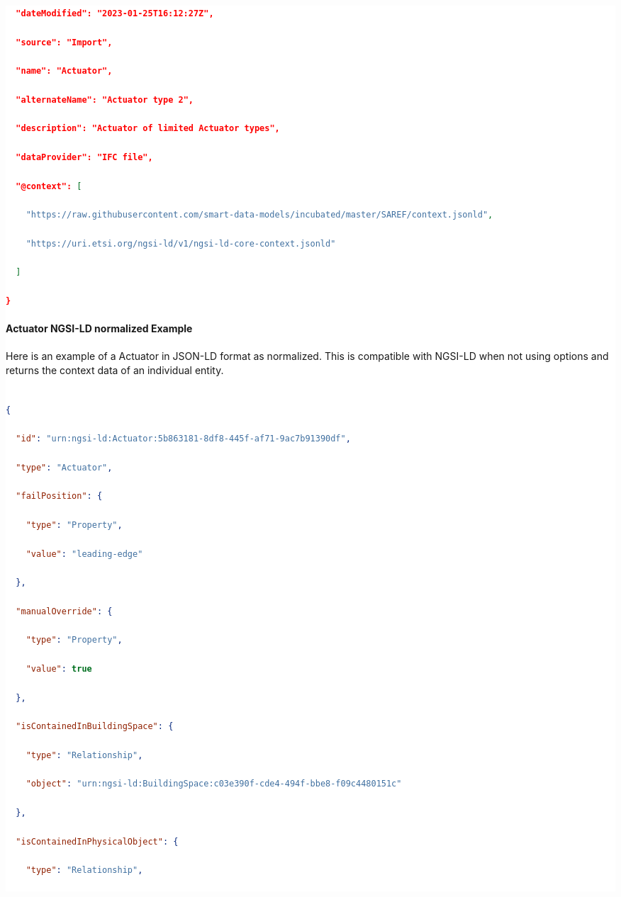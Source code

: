 ```json  
  "dateModified": "2023-01-25T16:12:27Z",
  
  "source": "Import",
  
  "name": "Actuator",
  
  "alternateName": "Actuator type 2",
  
  "description": "Actuator of limited Actuator types",
  
  "dataProvider": "IFC file",
  
  "@context": [
  
    "https://raw.githubusercontent.com/smart-data-models/incubated/master/SAREF/context.jsonld",
  
    "https://uri.etsi.org/ngsi-ld/v1/ngsi-ld-core-context.jsonld"
  
  ]
  
}  
```  

#### Actuator NGSI-LD normalized Example    

Here is an example of a Actuator in JSON-LD format as normalized. This is compatible with NGSI-LD when not using options and returns the context data of an individual entity.  

```json  

{
  
  "id": "urn:ngsi-ld:Actuator:5b863181-8df8-445f-af71-9ac7b91390df",
  
  "type": "Actuator",
  
  "failPosition": {
  
    "type": "Property",
  
    "value": "leading-edge"
  
  },
  
  "manualOverride": {
  
    "type": "Property",
  
    "value": true
  
  },
  
  "isContainedInBuildingSpace": {
  
    "type": "Relationship",
  
    "object": "urn:ngsi-ld:BuildingSpace:c03e390f-cde4-494f-bbe8-f09c4480151c"
  
  },
  
  "isContainedInPhysicalObject": {
  
    "type": "Relationship",
  
```